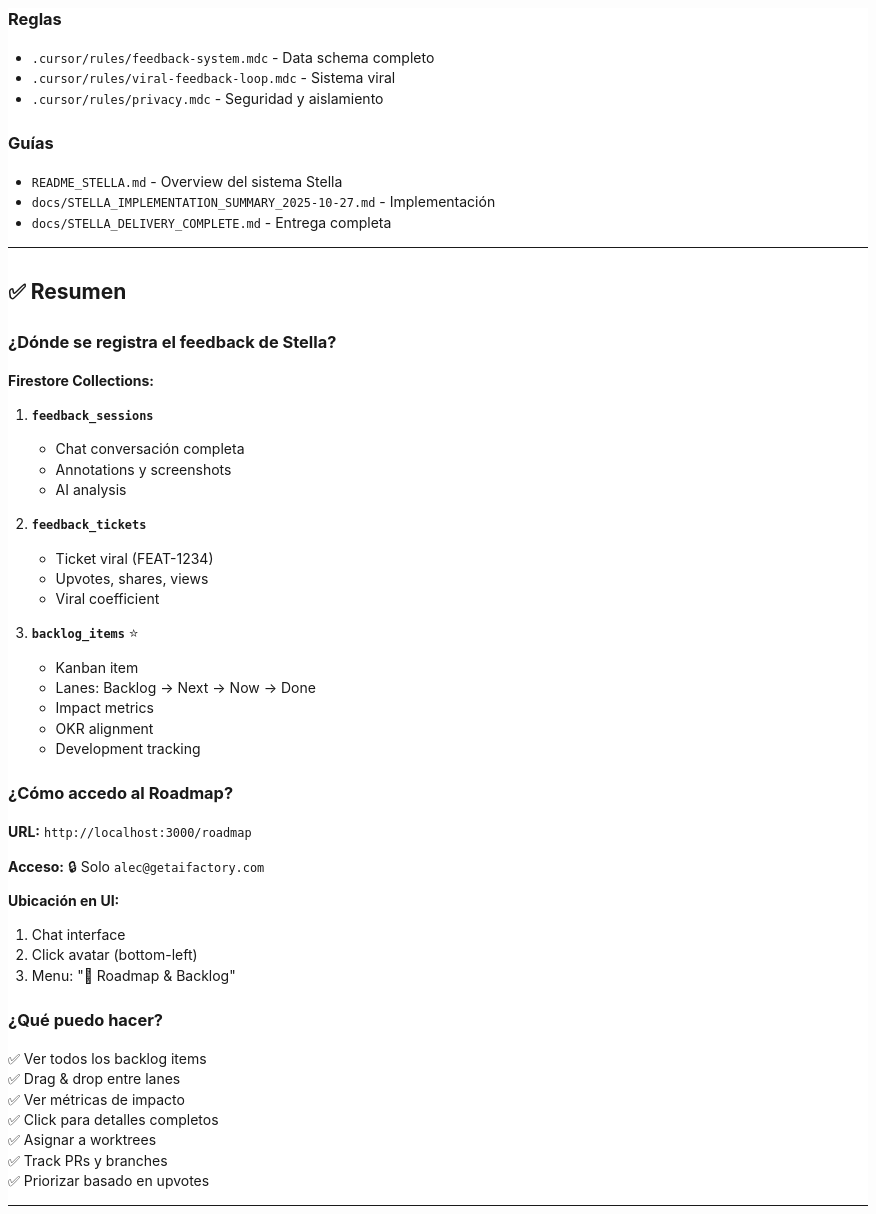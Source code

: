 ### Reglas
- `.cursor/rules/feedback-system.mdc` - Data schema completo
- `.cursor/rules/viral-feedback-loop.mdc` - Sistema viral
- `.cursor/rules/privacy.mdc` - Seguridad y aislamiento

### Guías
- `README_STELLA.md` - Overview del sistema Stella
- `docs/STELLA_IMPLEMENTATION_SUMMARY_2025-10-27.md` - Implementación
- `docs/STELLA_DELIVERY_COMPLETE.md` - Entrega completa

---

## ✅ Resumen

### ¿Dónde se registra el feedback de Stella?

**Firestore Collections:**

1. **`feedback_sessions`** 
   - Chat conversación completa
   - Annotations y screenshots
   - AI analysis

2. **`feedback_tickets`** 
   - Ticket viral (FEAT-1234)
   - Upvotes, shares, views
   - Viral coefficient

3. **`backlog_items`** ⭐
   - Kanban item
   - Lanes: Backlog → Next → Now → Done
   - Impact metrics
   - OKR alignment
   - Development tracking

### ¿Cómo accedo al Roadmap?

**URL:** `http://localhost:3000/roadmap`

**Acceso:** 🔒 Solo `alec@getaifactory.com`

**Ubicación en UI:**
1. Chat interface
2. Click avatar (bottom-left)
3. Menu: "🎯 Roadmap & Backlog"

### ¿Qué puedo hacer?

✅ Ver todos los backlog items  
✅ Drag & drop entre lanes  
✅ Ver métricas de impacto  
✅ Click para detalles completos  
✅ Asignar a worktrees  
✅ Track PRs y branches  
✅ Priorizar basado en upvotes  

---
